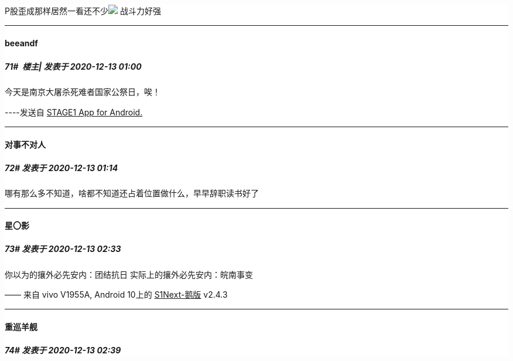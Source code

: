 


P股歪成那样居然一看还不少<img src="https://static.saraba1st.com/image/smiley/goose2017/001.png" referrerpolicy="no-referrer"> 战斗力好强







*****

####  beeandf  
##### 71#         楼主| 发表于 2020-12-13 01:00




今天是南京大屠杀死难者国家公祭日，唉！


----发送自 [STAGE1 App for Android.](http://stage1.5j4m.com/?1.32)







*****

####  对事不对人  
##### 72#       发表于 2020-12-13 01:14




哪有那么多不知道，啥都不知道还占着位置做什么，早早辞职读书好了







*****

####  星〇影  
##### 73#       发表于 2020-12-13 02:33




你以为的攘外必先安内：团结抗日
实际上的攘外必先安内：皖南事变

—— 来自 vivo V1955A, Android 10上的 [S1Next-鹅版](https://github.com/ykrank/S1-Next/releases) v2.4.3







*****

####  重巡羊舰  
##### 74#       发表于 2020-12-13 02:39
